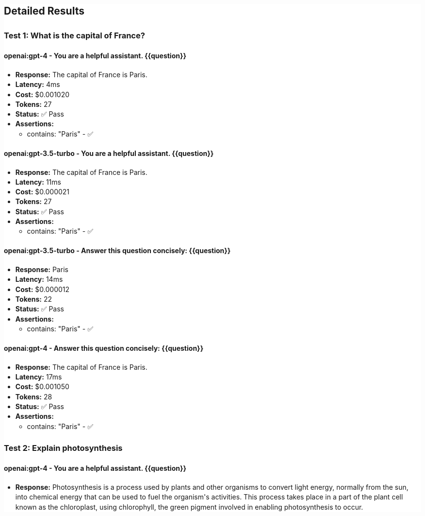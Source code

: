 ## Detailed Results

### Test 1: What is the capital of France?

#### openai:gpt-4 - You are a helpful assistant. {{question}}
- **Response:** The capital of France is Paris.
- **Latency:** 4ms
- **Cost:** $0.001020
- **Tokens:** 27
- **Status:** ✅ Pass
- **Assertions:**
  - contains: "Paris" - ✅

#### openai:gpt-3.5-turbo - You are a helpful assistant. {{question}}
- **Response:** The capital of France is Paris.
- **Latency:** 11ms
- **Cost:** $0.000021
- **Tokens:** 27
- **Status:** ✅ Pass
- **Assertions:**
  - contains: "Paris" - ✅

#### openai:gpt-3.5-turbo - Answer this question concisely: {{question}}
- **Response:** Paris
- **Latency:** 14ms
- **Cost:** $0.000012
- **Tokens:** 22
- **Status:** ✅ Pass
- **Assertions:**
  - contains: "Paris" - ✅

#### openai:gpt-4 - Answer this question concisely: {{question}}
- **Response:** The capital of France is Paris.
- **Latency:** 17ms
- **Cost:** $0.001050
- **Tokens:** 28
- **Status:** ✅ Pass
- **Assertions:**
  - contains: "Paris" - ✅

### Test 2: Explain photosynthesis

#### openai:gpt-4 - You are a helpful assistant. {{question}}
- **Response:** Photosynthesis is a process used by plants and other organisms to convert light energy, normally from the sun, into chemical energy that can be used to fuel the organism's activities. This process takes place in a part of the plant cell known as the chloroplast, using chlorophyll, the green pigment involved in enabling photosynthesis to occur.

